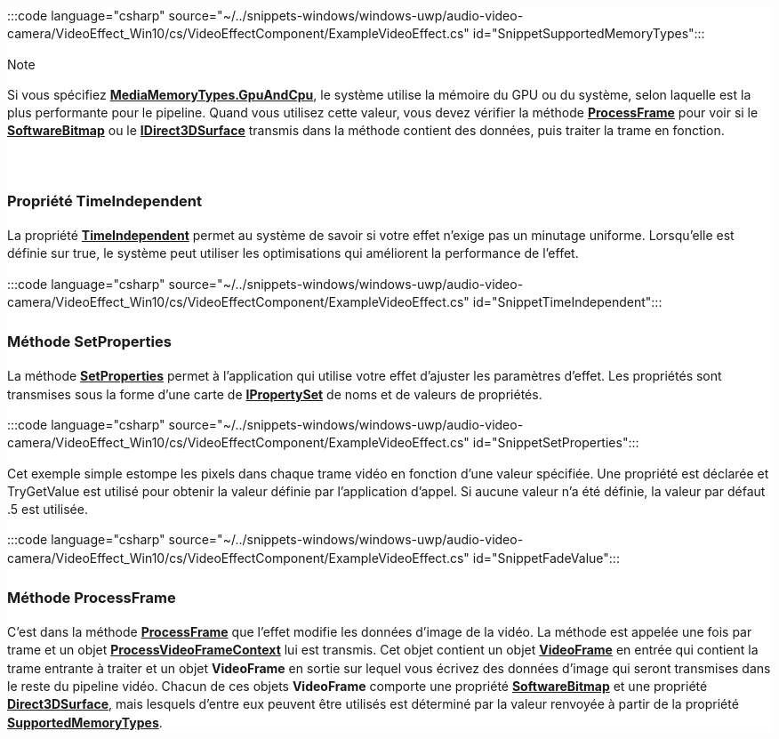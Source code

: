 :::code language="csharp" source="~/../snippets-windows/windows-uwp/audio-video-camera/VideoEffect_Win10/cs/VideoEffectComponent/ExampleVideoEffect.cs" id="SnippetSupportedMemoryTypes":::


> [!NOTE]
> Si vous spécifiez [**MediaMemoryTypes.GpuAndCpu**](/uwp/api/Windows.Media.Effects.MediaMemoryTypes), le système utilise la mémoire du GPU ou du système, selon laquelle est la plus performante pour le pipeline. Quand vous utilisez cette valeur, vous devez vérifier la méthode [**ProcessFrame**](/uwp/api/windows.media.effects.ibasicvideoeffect.processframe) pour voir si le [**SoftwareBitmap**](/uwp/api/Windows.Graphics.Imaging.SoftwareBitmap) ou le [**IDirect3DSurface**](/uwp/api/Windows.Graphics.DirectX.Direct3D11.IDirect3DSurface) transmis dans la méthode contient des données, puis traiter la trame en fonction.

 

### <a name="timeindependent-property"></a>Propriété TimeIndependent

La propriété [**TimeIndependent**](/uwp/api/windows.media.effects.ibasicvideoeffect.timeindependent) permet au système de savoir si votre effet n’exige pas un minutage uniforme. Lorsqu’elle est définie sur true, le système peut utiliser les optimisations qui améliorent la performance de l’effet.

:::code language="csharp" source="~/../snippets-windows/windows-uwp/audio-video-camera/VideoEffect_Win10/cs/VideoEffectComponent/ExampleVideoEffect.cs" id="SnippetTimeIndependent":::

### <a name="setproperties-method"></a>Méthode SetProperties

La méthode [**SetProperties**](/uwp/api/windows.media.imediaextension.setproperties) permet à l’application qui utilise votre effet d’ajuster les paramètres d’effet. Les propriétés sont transmises sous la forme d’une carte de [**IPropertySet**](/uwp/api/Windows.Foundation.Collections.IPropertySet) de noms et de valeurs de propriétés.


:::code language="csharp" source="~/../snippets-windows/windows-uwp/audio-video-camera/VideoEffect_Win10/cs/VideoEffectComponent/ExampleVideoEffect.cs" id="SnippetSetProperties":::


Cet exemple simple estompe les pixels dans chaque trame vidéo en fonction d’une valeur spécifiée. Une propriété est déclarée et TryGetValue est utilisé pour obtenir la valeur définie par l’application d’appel. Si aucune valeur n’a été définie, la valeur par défaut .5 est utilisée.

:::code language="csharp" source="~/../snippets-windows/windows-uwp/audio-video-camera/VideoEffect_Win10/cs/VideoEffectComponent/ExampleVideoEffect.cs" id="SnippetFadeValue":::


### <a name="processframe-method"></a>Méthode ProcessFrame

C’est dans la méthode [**ProcessFrame**](/uwp/api/windows.media.effects.ibasicvideoeffect.processframe) que l’effet modifie les données d’image de la vidéo. La méthode est appelée une fois par trame et un objet [**ProcessVideoFrameContext**](/uwp/api/Windows.Media.Effects.ProcessVideoFrameContext) lui est transmis. Cet objet contient un objet [**VideoFrame**](/uwp/api/Windows.Media.VideoFrame) en entrée qui contient la trame entrante à traiter et un objet **VideoFrame** en sortie sur lequel vous écrivez des données d’image qui seront transmises dans le reste du pipeline vidéo. Chacun de ces objets **VideoFrame** comporte une propriété [**SoftwareBitmap**](/uwp/api/windows.media.videoframe.softwarebitmap) et une propriété [**Direct3DSurface**](/uwp/api/windows.media.videoframe.direct3dsurface), mais lesquels d’entre eux peuvent être utilisés est déterminé par la valeur renvoyée à partir de la propriété [**SupportedMemoryTypes**](/uwp/api/windows.media.effects.ibasicvideoeffect.supportedmemorytypes).
